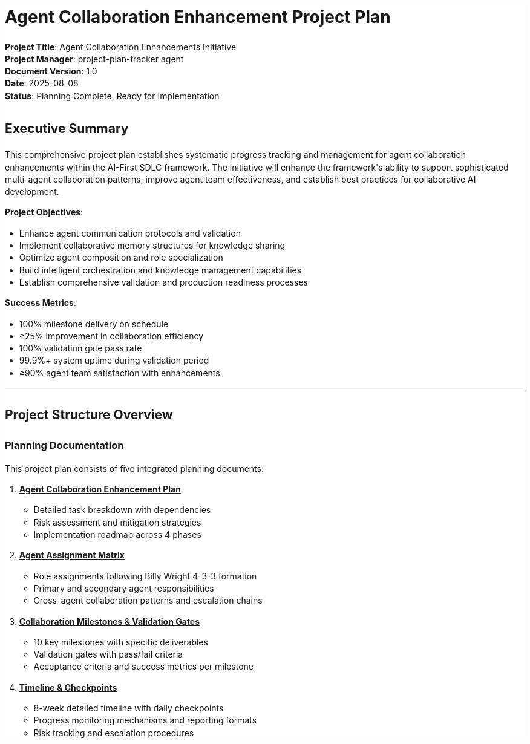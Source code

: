 # Agent Collaboration Enhancement Project Plan

**Project Title**: Agent Collaboration Enhancements Initiative  
**Project Manager**: project-plan-tracker agent  
**Document Version**: 1.0  
**Date**: 2025-08-08  
**Status**: Planning Complete, Ready for Implementation  

## Executive Summary

This comprehensive project plan establishes systematic progress tracking and management for agent collaboration enhancements within the AI-First SDLC framework. The initiative will enhance the framework's ability to support sophisticated multi-agent collaboration patterns, improve agent team effectiveness, and establish best practices for collaborative AI development.

**Project Objectives**:
- Enhance agent communication protocols and validation
- Implement collaborative memory structures for knowledge sharing
- Optimize agent composition and role specialization  
- Build intelligent orchestration and knowledge management capabilities
- Establish comprehensive validation and production readiness processes

**Success Metrics**:
- 100% milestone delivery on schedule
- ≥25% improvement in collaboration efficiency
- 100% validation gate pass rate
- 99.9%+ system uptime during validation period
- ≥90% agent team satisfaction with enhancements

---

## Project Structure Overview

### Planning Documentation
This project plan consists of five integrated planning documents:

1. **[Agent Collaboration Enhancement Plan](agent-collaboration-enhancement-plan.md)**
   - Detailed task breakdown with dependencies
   - Risk assessment and mitigation strategies
   - Implementation roadmap across 4 phases

2. **[Agent Assignment Matrix](agent-assignment-matrix.md)**
   - Role assignments following Billy Wright 4-3-3 formation
   - Primary and secondary agent responsibilities
   - Cross-agent collaboration patterns and escalation chains

3. **[Collaboration Milestones & Validation Gates](collaboration-milestones-validation-gates.md)**
   - 10 key milestones with specific deliverables
   - Validation gates with pass/fail criteria
   - Acceptance criteria and success metrics per milestone

4. **[Timeline & Checkpoints](collaboration-timeline-checkpoints.md)**
   - 8-week detailed timeline with daily checkpoints
   - Progress monitoring mechanisms and reporting formats
   - Risk tracking and escalation procedures
